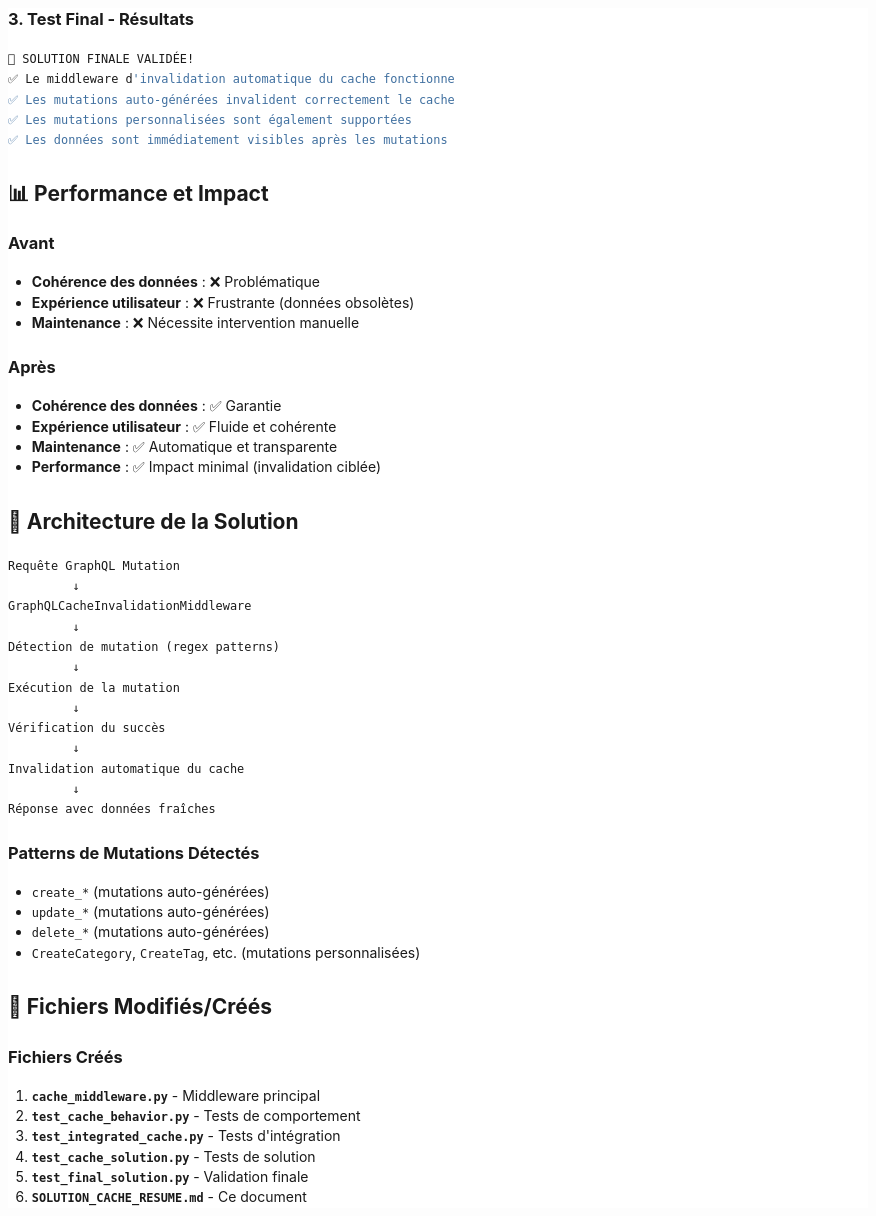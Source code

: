 ### 3. Test Final - Résultats

```bash
🎉 SOLUTION FINALE VALIDÉE!
✅ Le middleware d'invalidation automatique du cache fonctionne
✅ Les mutations auto-générées invalident correctement le cache
✅ Les mutations personnalisées sont également supportées
✅ Les données sont immédiatement visibles après les mutations
```

## 📊 Performance et Impact

### Avant
- **Cohérence des données** : ❌ Problématique
- **Expérience utilisateur** : ❌ Frustrante (données obsolètes)
- **Maintenance** : ❌ Nécessite intervention manuelle

### Après
- **Cohérence des données** : ✅ Garantie
- **Expérience utilisateur** : ✅ Fluide et cohérente
- **Maintenance** : ✅ Automatique et transparente
- **Performance** : ✅ Impact minimal (invalidation ciblée)

## 🔧 Architecture de la Solution

```
Requête GraphQL Mutation
         ↓
GraphQLCacheInvalidationMiddleware
         ↓
Détection de mutation (regex patterns)
         ↓
Exécution de la mutation
         ↓
Vérification du succès
         ↓
Invalidation automatique du cache
         ↓
Réponse avec données fraîches
```

### Patterns de Mutations Détectés
- `create_*` (mutations auto-générées)
- `update_*` (mutations auto-générées)
- `delete_*` (mutations auto-générées)
- `CreateCategory`, `CreateTag`, etc. (mutations personnalisées)

## 📝 Fichiers Modifiés/Créés

### Fichiers Créés
1. **`cache_middleware.py`** - Middleware principal
2. **`test_cache_behavior.py`** - Tests de comportement
3. **`test_integrated_cache.py`** - Tests d'intégration
4. **`test_cache_solution.py`** - Tests de solution
5. **`test_final_solution.py`** - Validation finale
6. **`SOLUTION_CACHE_RESUME.md`** - Ce document
